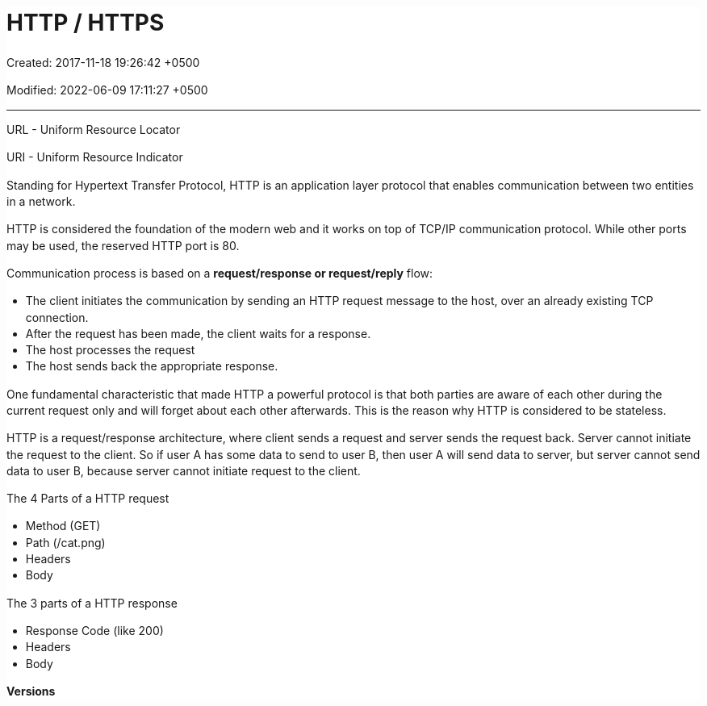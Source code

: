 # HTTP / HTTPS

Created: 2017-11-18 19:26:42 +0500

Modified: 2022-06-09 17:11:27 +0500

---

URL - Uniform Resource Locator

URI - Uniform Resource Indicator



Standing for Hypertext Transfer Protocol, HTTP is an application layer protocol that enables communication between two entities in a network.



HTTP is considered the foundation of the modern web and it works on top of TCP/IP communication protocol. While other ports may be used, the reserved HTTP port is 80.



Communication process is based on a **request/response or request/reply** flow:
-   The client initiates the communication by sending an HTTP request message to the host, over an already existing TCP connection.
-   After the request has been made, the client waits for a response.
-   The host processes the request
-   The host sends back the appropriate response.



One fundamental characteristic that made HTTP a powerful protocol is that both parties are aware of each other during the current request only and will forget about each other afterwards. This is the reason why HTTP is considered to be stateless.



HTTP is a request/response architecture, where client sends a request and server sends the request back. Server cannot initiate the request to the client. So if user A has some data to send to user B, then user A will send data to server, but server cannot send data to user B, because server cannot initiate request to the client.



The 4 Parts of a HTTP request
-   Method (GET)
-   Path (/cat.png)
-   Headers
-   Body



The 3 parts of a HTTP response
-   Response Code (like 200)
-   Headers
-   Body



**Versions**
